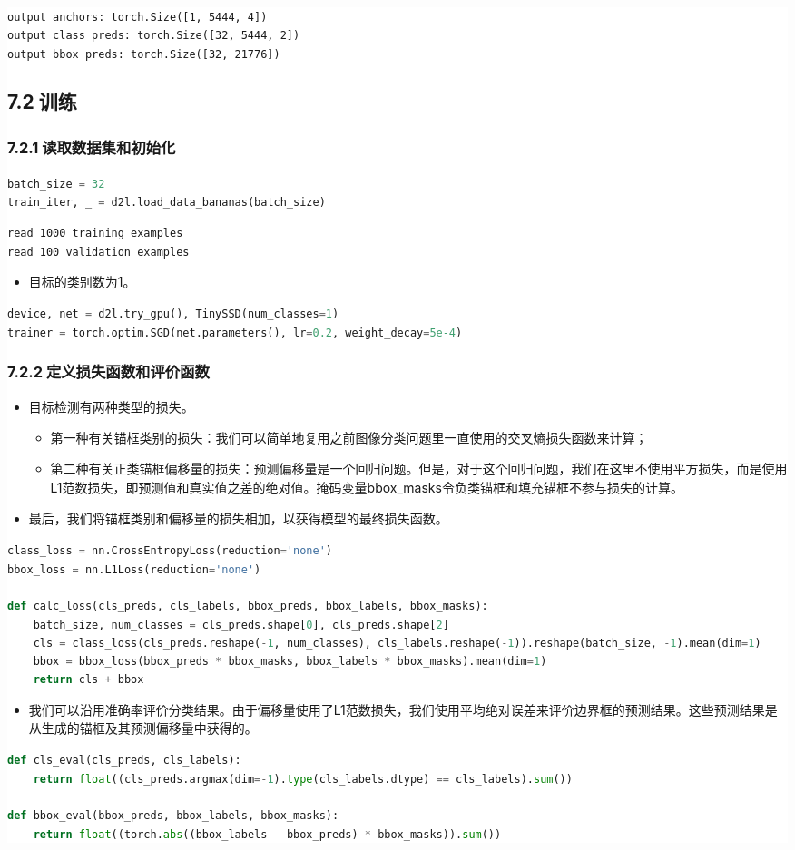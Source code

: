 
    output anchors: torch.Size([1, 5444, 4])
    output class preds: torch.Size([32, 5444, 2])
    output bbox preds: torch.Size([32, 21776])
    

## 7.2 训练

### 7.2.1 读取数据集和初始化


```python
batch_size = 32
train_iter, _ = d2l.load_data_bananas(batch_size)
```

    read 1000 training examples
    read 100 validation examples
    

- 目标的类别数为1。


```python
device, net = d2l.try_gpu(), TinySSD(num_classes=1)
trainer = torch.optim.SGD(net.parameters(), lr=0.2, weight_decay=5e-4)
```

### 7.2.2 定义损失函数和评价函数

- 目标检测有两种类型的损失。

    - 第一种有关锚框类别的损失：我们可以简单地复用之前图像分类问题里一直使用的交叉熵损失函数来计算；

    - 第二种有关正类锚框偏移量的损失：预测偏移量是一个回归问题。但是，对于这个回归问题，我们在这里不使用平方损失，而是使用L1范数损失，即预测值和真实值之差的绝对值。掩码变量bbox_masks令负类锚框和填充锚框不参与损失的计算。

- 最后，我们将锚框类别和偏移量的损失相加，以获得模型的最终损失函数。


```python
class_loss = nn.CrossEntropyLoss(reduction='none')
bbox_loss = nn.L1Loss(reduction='none')

def calc_loss(cls_preds, cls_labels, bbox_preds, bbox_labels, bbox_masks):
    batch_size, num_classes = cls_preds.shape[0], cls_preds.shape[2]
    cls = class_loss(cls_preds.reshape(-1, num_classes), cls_labels.reshape(-1)).reshape(batch_size, -1).mean(dim=1)
    bbox = bbox_loss(bbox_preds * bbox_masks, bbox_labels * bbox_masks).mean(dim=1)
    return cls + bbox
```

- 我们可以沿用准确率评价分类结果。由于偏移量使用了L1范数损失，我们使用平均绝对误差来评价边界框的预测结果。这些预测结果是从生成的锚框及其预测偏移量中获得的。


```python
def cls_eval(cls_preds, cls_labels):
    return float((cls_preds.argmax(dim=-1).type(cls_labels.dtype) == cls_labels).sum())

def bbox_eval(bbox_preds, bbox_labels, bbox_masks):
    return float((torch.abs((bbox_labels - bbox_preds) * bbox_masks)).sum())
```
